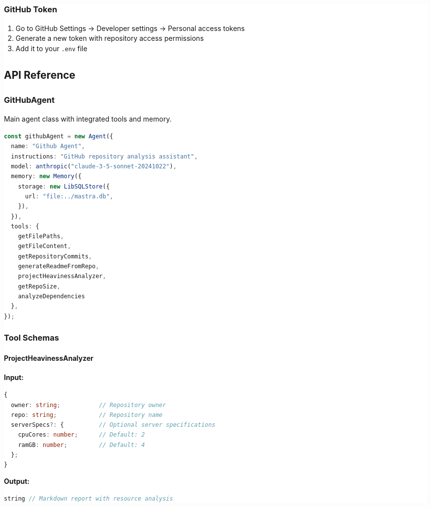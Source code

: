 ### GitHub Token
1. Go to GitHub Settings → Developer settings → Personal access tokens
2. Generate a new token with repository access permissions
3. Add it to your `.env` file

## API Reference

### GitHubAgent

Main agent class with integrated tools and memory.

```typescript
const githubAgent = new Agent({
  name: "Github Agent",
  instructions: "GitHub repository analysis assistant",
  model: anthropic("claude-3-5-sonnet-20241022"),
  memory: new Memory({
    storage: new LibSQLStore({
      url: "file:../mastra.db",
    }),
  }),
  tools: {
    getFilePaths,
    getFileContent,
    getRepositoryCommits,
    generateReadmeFromRepo,
    projectHeavinessAnalyzer,
    getRepoSize,
    analyzeDependencies
  },
});
```

### Tool Schemas

#### ProjectHeavinessAnalyzer

**Input:**
```typescript
{
  owner: string;           // Repository owner
  repo: string;            // Repository name
  serverSpecs?: {          // Optional server specifications
    cpuCores: number;      // Default: 2
    ramGB: number;         // Default: 4
  };
}
```

**Output:**
```typescript
string // Markdown report with resource analysis
```
